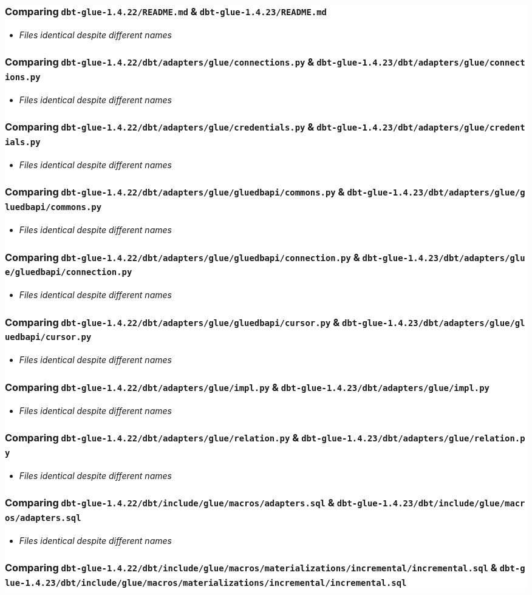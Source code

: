 ### Comparing `dbt-glue-1.4.22/README.md` & `dbt-glue-1.4.23/README.md`

 * *Files identical despite different names*

### Comparing `dbt-glue-1.4.22/dbt/adapters/glue/connections.py` & `dbt-glue-1.4.23/dbt/adapters/glue/connections.py`

 * *Files identical despite different names*

### Comparing `dbt-glue-1.4.22/dbt/adapters/glue/credentials.py` & `dbt-glue-1.4.23/dbt/adapters/glue/credentials.py`

 * *Files identical despite different names*

### Comparing `dbt-glue-1.4.22/dbt/adapters/glue/gluedbapi/commons.py` & `dbt-glue-1.4.23/dbt/adapters/glue/gluedbapi/commons.py`

 * *Files identical despite different names*

### Comparing `dbt-glue-1.4.22/dbt/adapters/glue/gluedbapi/connection.py` & `dbt-glue-1.4.23/dbt/adapters/glue/gluedbapi/connection.py`

 * *Files identical despite different names*

### Comparing `dbt-glue-1.4.22/dbt/adapters/glue/gluedbapi/cursor.py` & `dbt-glue-1.4.23/dbt/adapters/glue/gluedbapi/cursor.py`

 * *Files identical despite different names*

### Comparing `dbt-glue-1.4.22/dbt/adapters/glue/impl.py` & `dbt-glue-1.4.23/dbt/adapters/glue/impl.py`

 * *Files identical despite different names*

### Comparing `dbt-glue-1.4.22/dbt/adapters/glue/relation.py` & `dbt-glue-1.4.23/dbt/adapters/glue/relation.py`

 * *Files identical despite different names*

### Comparing `dbt-glue-1.4.22/dbt/include/glue/macros/adapters.sql` & `dbt-glue-1.4.23/dbt/include/glue/macros/adapters.sql`

 * *Files identical despite different names*

### Comparing `dbt-glue-1.4.22/dbt/include/glue/macros/materializations/incremental/incremental.sql` & `dbt-glue-1.4.23/dbt/include/glue/macros/materializations/incremental/incremental.sql`
